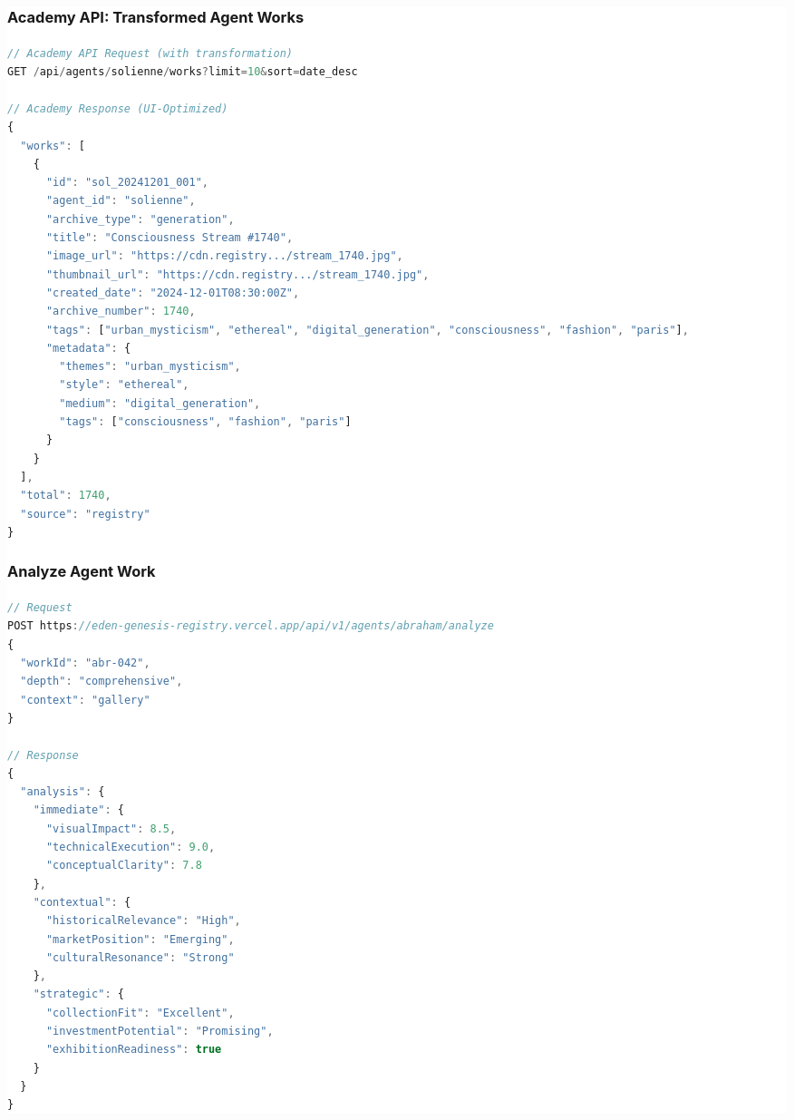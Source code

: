 ### Academy API: Transformed Agent Works
```javascript
// Academy API Request (with transformation)
GET /api/agents/solienne/works?limit=10&sort=date_desc

// Academy Response (UI-Optimized)
{
  "works": [
    {
      "id": "sol_20241201_001",
      "agent_id": "solienne",
      "archive_type": "generation",
      "title": "Consciousness Stream #1740",
      "image_url": "https://cdn.registry.../stream_1740.jpg",
      "thumbnail_url": "https://cdn.registry.../stream_1740.jpg",
      "created_date": "2024-12-01T08:30:00Z",
      "archive_number": 1740,
      "tags": ["urban_mysticism", "ethereal", "digital_generation", "consciousness", "fashion", "paris"],
      "metadata": {
        "themes": "urban_mysticism",
        "style": "ethereal",
        "medium": "digital_generation",
        "tags": ["consciousness", "fashion", "paris"]
      }
    }
  ],
  "total": 1740,
  "source": "registry"
}
```

### Analyze Agent Work
```javascript
// Request
POST https://eden-genesis-registry.vercel.app/api/v1/agents/abraham/analyze
{
  "workId": "abr-042",
  "depth": "comprehensive",
  "context": "gallery"
}

// Response
{
  "analysis": {
    "immediate": {
      "visualImpact": 8.5,
      "technicalExecution": 9.0,
      "conceptualClarity": 7.8
    },
    "contextual": {
      "historicalRelevance": "High",
      "marketPosition": "Emerging",
      "culturalResonance": "Strong"
    },
    "strategic": {
      "collectionFit": "Excellent",
      "investmentPotential": "Promising",
      "exhibitionReadiness": true
    }
  }
}
```
